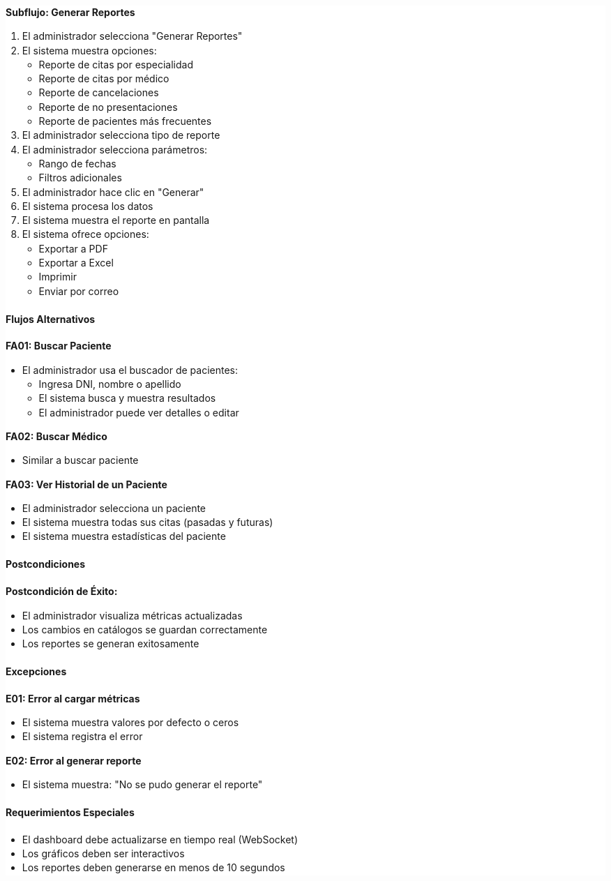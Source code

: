 **Subflujo: Generar Reportes**
1. El administrador selecciona "Generar Reportes"
2. El sistema muestra opciones:
   - Reporte de citas por especialidad
   - Reporte de citas por médico
   - Reporte de cancelaciones
   - Reporte de no presentaciones
   - Reporte de pacientes más frecuentes
3. El administrador selecciona tipo de reporte
4. El administrador selecciona parámetros:
   - Rango de fechas
   - Filtros adicionales
5. El administrador hace clic en "Generar"
6. El sistema procesa los datos
7. El sistema muestra el reporte en pantalla
8. El sistema ofrece opciones:
   - Exportar a PDF
   - Exportar a Excel
   - Imprimir
   - Enviar por correo

#### Flujos Alternativos

**FA01: Buscar Paciente**
- El administrador usa el buscador de pacientes:
  - Ingresa DNI, nombre o apellido
  - El sistema busca y muestra resultados
  - El administrador puede ver detalles o editar

**FA02: Buscar Médico**
- Similar a buscar paciente

**FA03: Ver Historial de un Paciente**
- El administrador selecciona un paciente
- El sistema muestra todas sus citas (pasadas y futuras)
- El sistema muestra estadísticas del paciente

#### Postcondiciones

**Postcondición de Éxito:**
- El administrador visualiza métricas actualizadas
- Los cambios en catálogos se guardan correctamente
- Los reportes se generan exitosamente

#### Excepciones

**E01: Error al cargar métricas**
- El sistema muestra valores por defecto o ceros
- El sistema registra el error

**E02: Error al generar reporte**
- El sistema muestra: "No se pudo generar el reporte"

#### Requerimientos Especiales
- El dashboard debe actualizarse en tiempo real (WebSocket)
- Los gráficos deben ser interactivos
- Los reportes deben generarse en menos de 10 segundos
